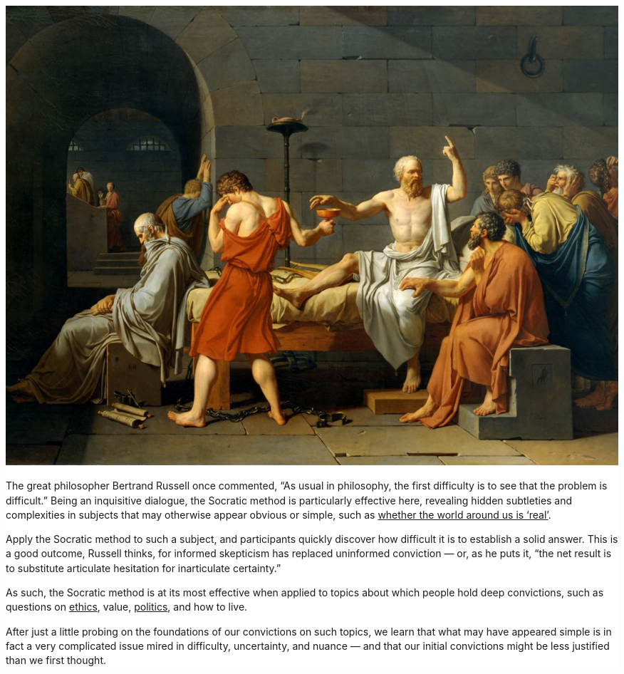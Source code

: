 ![The Death of Socrates](./death-of-socrates.jpg "The Death of Socrates, a painting by Jacques-Louis David depicting ancient Greek philosopher Socrates — from whom the Socratic method derives its name — about to drink hemlock in his jail cell, having been sentenced to death by the Athenian authorities.")

The great philosopher Bertrand Russell once commented, “As usual in philosophy, the first difficulty is to see that the problem is difficult.” Being an inquisitive dialogue, the Socratic method is particularly effective here, revealing hidden subtleties and complexities in subjects that may otherwise appear obvious or simple, such as [whether the world around us is ‘real’](/articles/is-the-world-around-us-real/). 

Apply the Socratic method to such a subject, and participants quickly discover how difficult it is to establish a solid answer. This is a good outcome, Russell thinks, for informed skepticism has replaced uninformed conviction — or, as he puts it, “the net result is to substitute articulate hesitation for inarticulate certainty.”

As such, the Socratic method is at its most effective when applied to topics about which people hold deep convictions, such as questions on [ethics](/reading-lists/ethics-and-morality/), value, [politics](/reading-lists/political-philosophy/), and how to live. 

After just a little probing on the foundations of our convictions on such topics, we learn that what may have appeared simple is in fact a very complicated issue mired in difficulty, uncertainty, and nuance — and that our initial convictions might be less justified than we first thought. 
